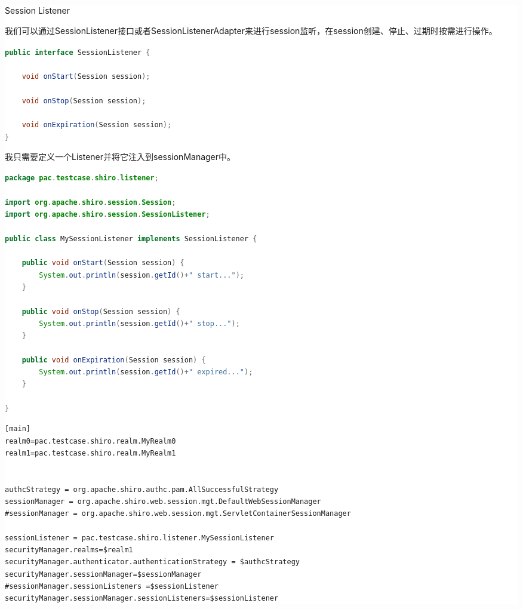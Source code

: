 Session Listener

我们可以通过SessionListener接口或者SessionListenerAdapter来进行session监听，在session创建、停止、过期时按需进行操作。

```java
public interface SessionListener {

    void onStart(Session session);

    void onStop(Session session);

    void onExpiration(Session session);
}
```

我只需要定义一个Listener并将它注入到sessionManager中。

```java
package pac.testcase.shiro.listener;

import org.apache.shiro.session.Session;
import org.apache.shiro.session.SessionListener;

public class MySessionListener implements SessionListener {

    public void onStart(Session session) {
        System.out.println(session.getId()+" start...");
    }

    public void onStop(Session session) {
        System.out.println(session.getId()+" stop...");
    }

    public void onExpiration(Session session) {
        System.out.println(session.getId()+" expired...");
    }

}
```

	[main]
	realm0=pac.testcase.shiro.realm.MyRealm0
	realm1=pac.testcase.shiro.realm.MyRealm1


	authcStrategy = org.apache.shiro.authc.pam.AllSuccessfulStrategy
	sessionManager = org.apache.shiro.web.session.mgt.DefaultWebSessionManager
	#sessionManager = org.apache.shiro.web.session.mgt.ServletContainerSessionManager

	sessionListener = pac.testcase.shiro.listener.MySessionListener
	securityManager.realms=$realm1
	securityManager.authenticator.authenticationStrategy = $authcStrategy
	securityManager.sessionManager=$sessionManager
	#sessionManager.sessionListeners =$sessionListener  
	securityManager.sessionManager.sessionListeners=$sessionListener
